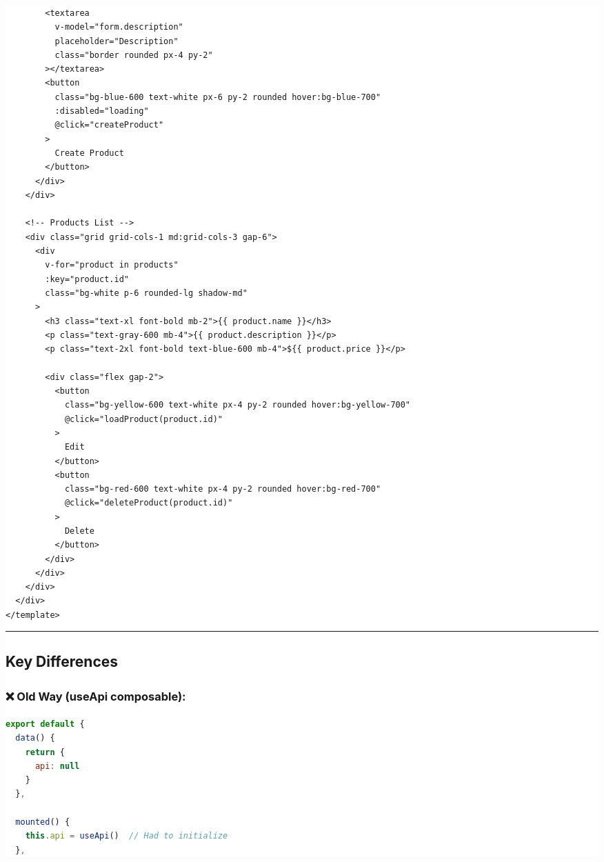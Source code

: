 ```vue
        <textarea 
          v-model="form.description" 
          placeholder="Description"
          class="border rounded px-4 py-2"
        ></textarea>
        <button 
          class="bg-blue-600 text-white px-6 py-2 rounded hover:bg-blue-700"
          :disabled="loading"
          @click="createProduct"
        >
          Create Product
        </button>
      </div>
    </div>
    
    <!-- Products List -->
    <div class="grid grid-cols-1 md:grid-cols-3 gap-6">
      <div 
        v-for="product in products" 
        :key="product.id"
        class="bg-white p-6 rounded-lg shadow-md"
      >
        <h3 class="text-xl font-bold mb-2">{{ product.name }}</h3>
        <p class="text-gray-600 mb-4">{{ product.description }}</p>
        <p class="text-2xl font-bold text-blue-600 mb-4">${{ product.price }}</p>
        
        <div class="flex gap-2">
          <button 
            class="bg-yellow-600 text-white px-4 py-2 rounded hover:bg-yellow-700"
            @click="loadProduct(product.id)"
          >
            Edit
          </button>
          <button 
            class="bg-red-600 text-white px-4 py-2 rounded hover:bg-red-700"
            @click="deleteProduct(product.id)"
          >
            Delete
          </button>
        </div>
      </div>
    </div>
  </div>
</template>
```

---

## Key Differences

### ❌ Old Way (useApi composable):
```javascript
export default {
  data() {
    return {
      api: null
    }
  },
  
  mounted() {
    this.api = useApi()  // Had to initialize
  },
```